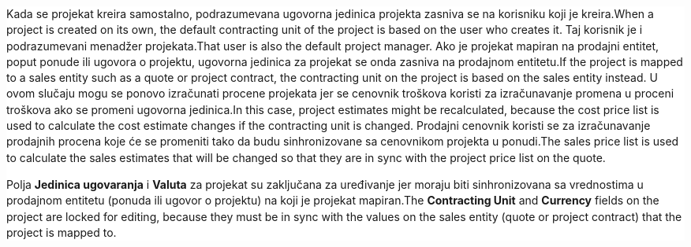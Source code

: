 <span data-ttu-id="d4d6e-218">Kada se projekat kreira samostalno, podrazumevana ugovorna jedinica projekta zasniva se na korisniku koji je kreira.</span><span class="sxs-lookup"><span data-stu-id="d4d6e-218">When a project is created on its own, the default contracting unit of the project is based on the user who creates it.</span></span> <span data-ttu-id="d4d6e-219">Taj korisnik je i podrazumevani menadžer projekata.</span><span class="sxs-lookup"><span data-stu-id="d4d6e-219">That user is also the default project manager.</span></span> <span data-ttu-id="d4d6e-220">Ako je projekat mapiran na prodajni entitet, poput ponude ili ugovora o projektu, ugovorna jedinica za projekat se onda zasniva na prodajnom entitetu.</span><span class="sxs-lookup"><span data-stu-id="d4d6e-220">If the project is mapped to a sales entity such as a quote or project contract, the contracting unit on the project is based on the sales entity instead.</span></span> <span data-ttu-id="d4d6e-221">U ovom slučaju mogu se ponovo izračunati procene projekata jer se cenovnik troškova koristi za izračunavanje promena u proceni troškova ako se promeni ugovorna jedinica.</span><span class="sxs-lookup"><span data-stu-id="d4d6e-221">In this case, project estimates might be recalculated, because the cost price list is used to calculate the cost estimate changes if the contracting unit is changed.</span></span> <span data-ttu-id="d4d6e-222">Prodajni cenovnik koristi se za izračunavanje prodajnih procena koje će se promeniti tako da budu sinhronizovane sa cenovnikom projekta u ponudi.</span><span class="sxs-lookup"><span data-stu-id="d4d6e-222">The sales price list is used to calculate the sales estimates that will be changed so that they are in sync with the project price list on the quote.</span></span>

<span data-ttu-id="d4d6e-223">Polja **Jedinica ugovaranja** i **Valuta** za projekat su zaključana za uređivanje jer moraju biti sinhronizovana sa vrednostima u prodajnom entitetu (ponuda ili ugovor o projektu) na koji je projekat mapiran.</span><span class="sxs-lookup"><span data-stu-id="d4d6e-223">The **Contracting Unit** and **Currency** fields on the project are locked for editing, because they must be in sync with the values on the sales entity (quote or project contract) that the project is mapped to.</span></span>

